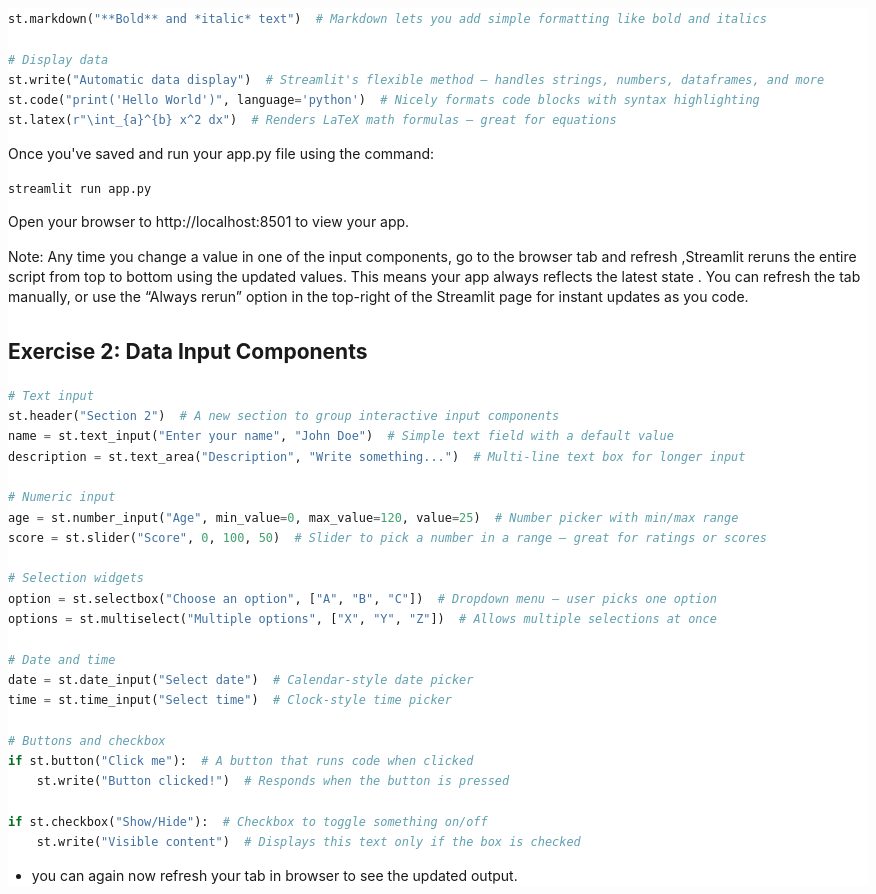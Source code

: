 ```python
st.markdown("**Bold** and *italic* text")  # Markdown lets you add simple formatting like bold and italics

# Display data
st.write("Automatic data display")  # Streamlit's flexible method — handles strings, numbers, dataframes, and more
st.code("print('Hello World')", language='python')  # Nicely formats code blocks with syntax highlighting
st.latex(r"\int_{a}^{b} x^2 dx")  # Renders LaTeX math formulas — great for equations

```

Once you've saved and run your app.py file using the command:

```bash 
streamlit run app.py
```
Open your browser to http://localhost:8501 to view your app.

Note: Any time you change a value in one of the input components, go to the browser tab and refresh ,Streamlit  reruns the entire script from top to bottom using the updated values. This means your app always reflects the latest state .
You can refresh the tab manually, or use the “Always rerun” option in the top-right of the Streamlit page for instant updates as you code.

## Exercise 2: Data Input Components
```python
# Text input
st.header("Section 2")  # A new section to group interactive input components
name = st.text_input("Enter your name", "John Doe")  # Simple text field with a default value
description = st.text_area("Description", "Write something...")  # Multi-line text box for longer input

# Numeric input
age = st.number_input("Age", min_value=0, max_value=120, value=25)  # Number picker with min/max range
score = st.slider("Score", 0, 100, 50)  # Slider to pick a number in a range — great for ratings or scores

# Selection widgets
option = st.selectbox("Choose an option", ["A", "B", "C"])  # Dropdown menu — user picks one option
options = st.multiselect("Multiple options", ["X", "Y", "Z"])  # Allows multiple selections at once

# Date and time
date = st.date_input("Select date")  # Calendar-style date picker
time = st.time_input("Select time")  # Clock-style time picker

# Buttons and checkbox
if st.button("Click me"):  # A button that runs code when clicked
    st.write("Button clicked!")  # Responds when the button is pressed
    
if st.checkbox("Show/Hide"):  # Checkbox to toggle something on/off
    st.write("Visible content")  # Displays this text only if the box is checked
```
- you can again now refresh your tab in browser to see the updated output.
